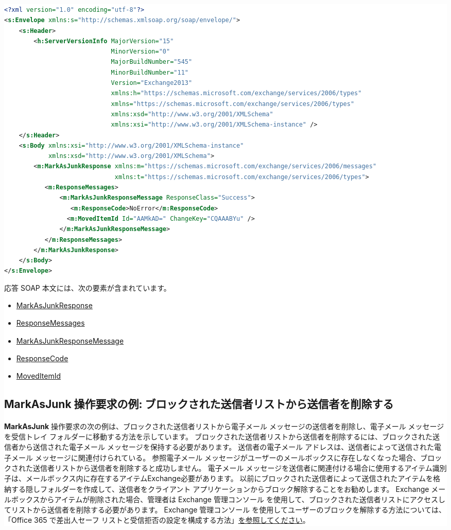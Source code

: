 ```XML
<?xml version="1.0" encoding="utf-8"?>
<s:Envelope xmlns:s="http://schemas.xmlsoap.org/soap/envelope/">
    <s:Header>
        <h:ServerVersionInfo MajorVersion="15" 
                             MinorVersion="0" 
                             MajorBuildNumber="545" 
                             MinorBuildNumber="11" 
                             Version="Exchange2013" 
                             xmlns:h="https://schemas.microsoft.com/exchange/services/2006/types" 
                             xmlns="https://schemas.microsoft.com/exchange/services/2006/types" 
                             xmlns:xsd="http://www.w3.org/2001/XMLSchema" 
                             xmlns:xsi="http://www.w3.org/2001/XMLSchema-instance" />
    </s:Header>
    <s:Body xmlns:xsi="http://www.w3.org/2001/XMLSchema-instance" 
            xmlns:xsd="http://www.w3.org/2001/XMLSchema">
        <m:MarkAsJunkResponse xmlns:m="https://schemas.microsoft.com/exchange/services/2006/messages" 
                              xmlns:t="https://schemas.microsoft.com/exchange/services/2006/types">
           <m:ResponseMessages>
               <m:MarkAsJunkResponseMessage ResponseClass="Success">
                  <m:ResponseCode>NoError</m:ResponseCode>
                 <m:MovedItemId Id="AAMkAD=" ChangeKey="CQAAABYu" />
               </m:MarkAsJunkResponseMessage>
           </m:ResponseMessages>
        </m:MarkAsJunkResponse>
    </s:Body>
</s:Envelope>
```

応答 SOAP 本文には、次の要素が含まれています。
  
- [MarkAsJunkResponse](markasjunkresponse.md)
    
- [ResponseMessages](responsemessages.md)
    
- [MarkAsJunkResponseMessage](markasjunkresponsemessage.md)
    
- [ResponseCode](responsecode.md)
    
- [MovedItemId](moveditemid.md)
    
## <a name="markasjunk-operation-request-example-remove-a-sender-from-the-blocked-sender-list"></a>MarkAsJunk 操作要求の例: ブロックされた送信者リストから送信者を削除する

**MarkAsJunk** 操作要求の次の例は、ブロックされた送信者リストから電子メール メッセージの送信者を削除し、電子メール メッセージを受信トレイ フォルダーに移動する方法を示しています。 ブロックされた送信者リストから送信者を削除するには、ブロックされた送信者から送信された電子メール メッセージを保持する必要があります。 送信者の電子メール アドレスは、送信者によって送信された電子メール メッセージに関連付けられている。 参照電子メール メッセージがユーザーのメールボックスに存在しなくなった場合、ブロックされた送信者リストから送信者を削除すると成功しません。 電子メール メッセージを送信者に関連付ける場合に使用するアイテム識別子は、メールボックス内に存在するアイテムExchange必要があります。 以前にブロックされた送信者によって送信されたアイテムを格納する隠しフォルダーを作成して、送信者をクライアント アプリケーションからブロック解除することをお勧めします。 Exchange メールボックスからアイテムが削除された場合、管理者は Exchange 管理コンソール を使用して、ブロックされた送信者リストにアクセスしてリストから送信者を削除する必要があります。 Exchange 管理コンソール を使用してユーザーのブロックを解除する方法については、「Office 365 で差出人セーフ リストと受信拒否の設定を構成する方法」[を参照してください](https://support.microsoft.com/kb/2545137)。
  